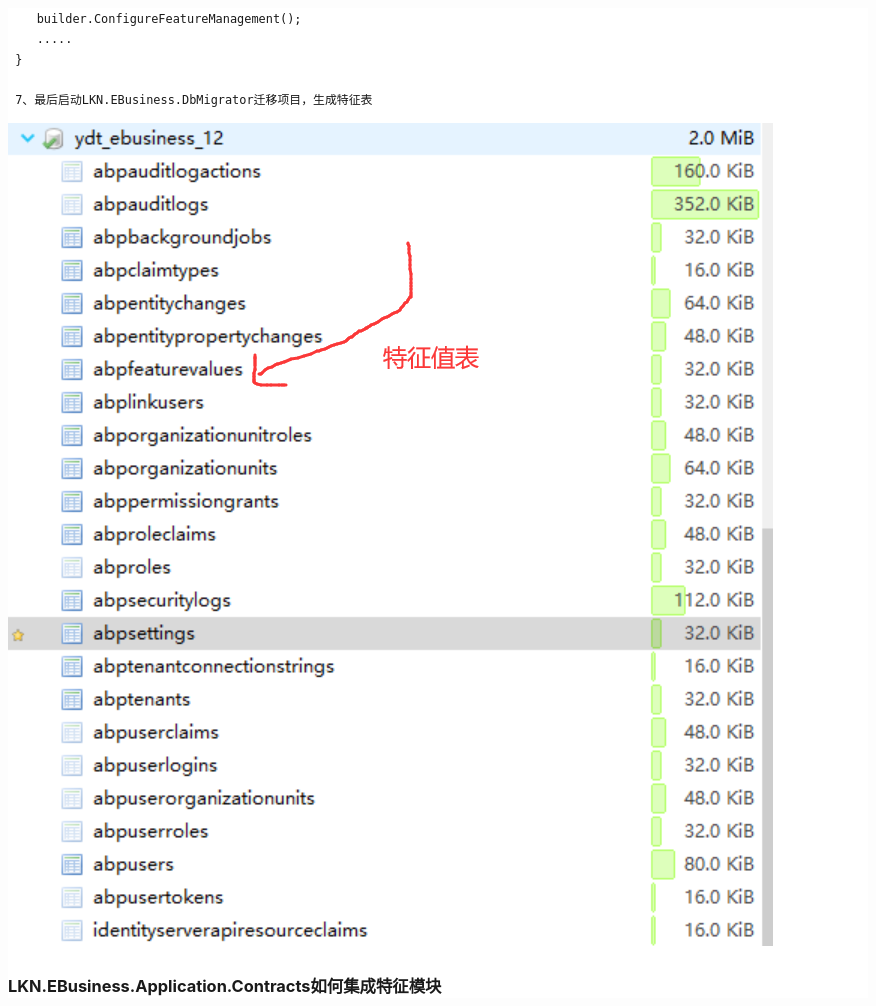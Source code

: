 ```
    builder.ConfigureFeatureManagement();
    .....
 }
 
 7、最后启动LKN.EBusiness.DbMigrator迁移项目，生成特征表
```

![image-20220210180751649](/images/abp/abp014/image-20220210180751649.png)

### LKN.EBusiness.Application.Contracts如何集成特征模块
